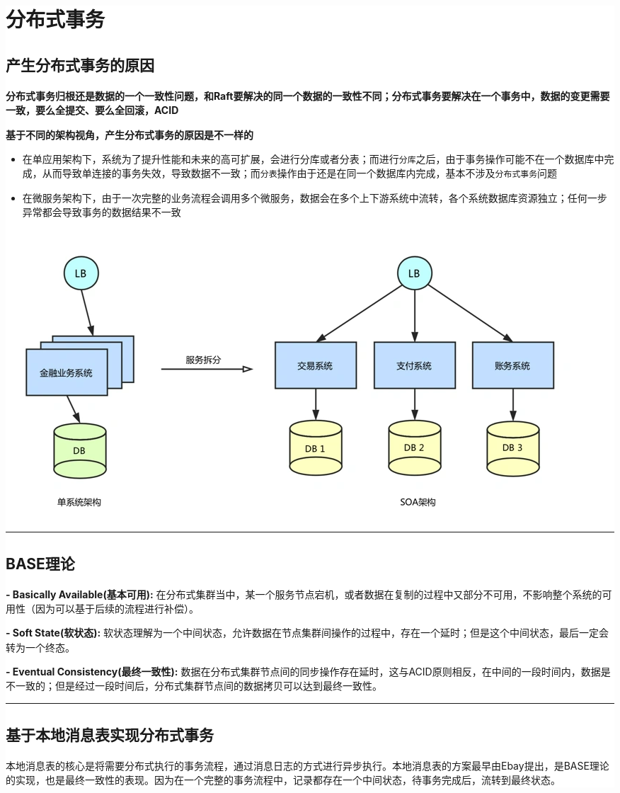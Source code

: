 # 分布式事务

## 产生分布式事务的原因

**分布式事务归根还是数据的一个一致性问题，和Raft要解决的同一个数据的一致性不同；分布式事务要解决在一个事务中，数据的变更需要一致，要么全提交、要么全回滚，ACID**

**基于不同的架构视角，产生分布式事务的原因是不一样的**

- 在单应用架构下，系统为了提升性能和未来的高可扩展，会进行分库或者分表；而进行`分库`之后，由于事务操作可能不在一个数据库中完成，从而导致单连接的事务失效，导致数据不一致；而`分表`操作由于还是在同一个数据库内完成，基本不涉及`分布式事务`问题

- 在微服务架构下，由于一次完整的业务流程会调用多个微服务，数据会在多个上下游系统中流转，各个系统数据库资源独立；任何一步异常都会导致事务的数据结果不一致

![分布式事务_产生原因](./images/分布式事务_产生原因.png)

----

## BASE理论

**- Basically Available(基本可用):** 在分布式集群当中，某一个服务节点宕机，或者数据在复制的过程中又部分不可用，不影响整个系统的可用性（因为可以基于后续的流程进行补偿）。

**- Soft State(软状态):** 软状态理解为一个中间状态，允许数据在节点集群间操作的过程中，存在一个延时；但是这个中间状态，最后一定会转为一个终态。

**- Eventual Consistency(最终一致性):** 数据在分布式集群节点间的同步操作存在延时，这与ACID原则相反，在中间的一段时间内，数据是不一致的；但是经过一段时间后，分布式集群节点间的数据拷贝可以达到最终一致性。

----

## 基于本地消息表实现分布式事务

本地消息表的核心是将需要分布式执行的事务流程，通过消息日志的方式进行异步执行。本地消息表的方案最早由Ebay提出，是BASE理论的实现，也是最终一致性的表现。因为在一个完整的事务流程中，记录都存在一个中间状态，待事务完成后，流转到最终状态。
